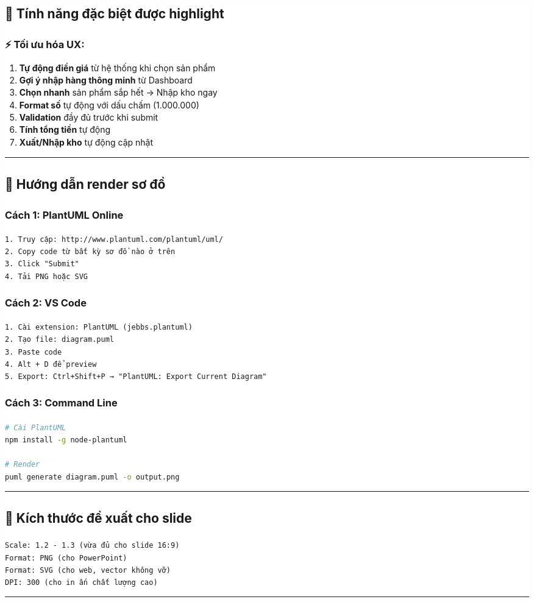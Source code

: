 ## 🎯 Tính năng đặc biệt được highlight

### ⚡ Tối ưu hóa UX:

1. **Tự động điền giá** từ hệ thống khi chọn sản phẩm
2. **Gợi ý nhập hàng thông minh** từ Dashboard
3. **Chọn nhanh** sản phẩm sắp hết → Nhập kho ngay
4. **Format số** tự động với dấu chấm (1.000.000)
5. **Validation** đầy đủ trước khi submit
6. **Tính tổng tiền** tự động
7. **Xuất/Nhập kho** tự động cập nhật

---

## 📖 Hướng dẫn render sơ đồ

### Cách 1: PlantUML Online
```
1. Truy cập: http://www.plantuml.com/plantuml/uml/
2. Copy code từ bất kỳ sơ đồ nào ở trên
3. Click "Submit"
4. Tải PNG hoặc SVG
```

### Cách 2: VS Code
```
1. Cài extension: PlantUML (jebbs.plantuml)
2. Tạo file: diagram.puml
3. Paste code
4. Alt + D để preview
5. Export: Ctrl+Shift+P → "PlantUML: Export Current Diagram"
```

### Cách 3: Command Line
```bash
# Cài PlantUML
npm install -g node-plantuml

# Render
puml generate diagram.puml -o output.png
```

---

## 📐 Kích thước đề xuất cho slide

```
Scale: 1.2 - 1.3 (vừa đủ cho slide 16:9)
Format: PNG (cho PowerPoint)
Format: SVG (cho web, vector không vỡ)
DPI: 300 (cho in ấn chất lượng cao)
```

---
